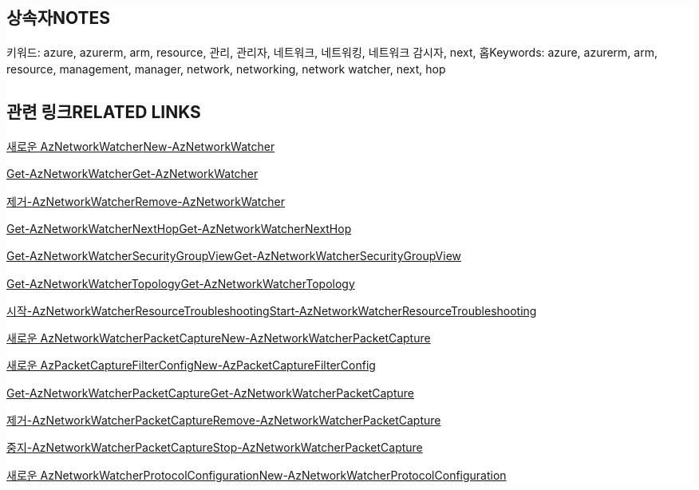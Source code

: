 ## <span data-ttu-id="99ecb-143">상속자</span><span class="sxs-lookup"><span data-stu-id="99ecb-143">NOTES</span></span>
<span data-ttu-id="99ecb-144">키워드: azure, azurerm, arm, resource, 관리, 관리자, 네트워크, 네트워킹, 네트워크 감시자, next, 홉</span><span class="sxs-lookup"><span data-stu-id="99ecb-144">Keywords: azure, azurerm, arm, resource, management, manager, network, networking, network watcher, next, hop</span></span> 

## <span data-ttu-id="99ecb-145">관련 링크</span><span class="sxs-lookup"><span data-stu-id="99ecb-145">RELATED LINKS</span></span>

[<span data-ttu-id="99ecb-146">새로운 AzNetworkWatcher</span><span class="sxs-lookup"><span data-stu-id="99ecb-146">New-AzNetworkWatcher</span></span>](./New-AzNetworkWatcher.md)

[<span data-ttu-id="99ecb-147">Get-AzNetworkWatcher</span><span class="sxs-lookup"><span data-stu-id="99ecb-147">Get-AzNetworkWatcher</span></span>](./Get-AzNetworkWatcher.md)

[<span data-ttu-id="99ecb-148">제거-AzNetworkWatcher</span><span class="sxs-lookup"><span data-stu-id="99ecb-148">Remove-AzNetworkWatcher</span></span>](./Remove-AzNetworkWatcher.md)

[<span data-ttu-id="99ecb-149">Get-AzNetworkWatcherNextHop</span><span class="sxs-lookup"><span data-stu-id="99ecb-149">Get-AzNetworkWatcherNextHop</span></span>](./Get-AzNetworkWatcherNextHop.md)

[<span data-ttu-id="99ecb-150">Get-AzNetworkWatcherSecurityGroupView</span><span class="sxs-lookup"><span data-stu-id="99ecb-150">Get-AzNetworkWatcherSecurityGroupView</span></span>](./Get-AzNetworkWatcherSecurityGroupView.md)

[<span data-ttu-id="99ecb-151">Get-AzNetworkWatcherTopology</span><span class="sxs-lookup"><span data-stu-id="99ecb-151">Get-AzNetworkWatcherTopology</span></span>](./Get-AzNetworkWatcherTopology.md)

[<span data-ttu-id="99ecb-152">시작-AzNetworkWatcherResourceTroubleshooting</span><span class="sxs-lookup"><span data-stu-id="99ecb-152">Start-AzNetworkWatcherResourceTroubleshooting</span></span>](./Start-AzNetworkWatcherResourceTroubleshooting.md)

[<span data-ttu-id="99ecb-153">새로운 AzNetworkWatcherPacketCapture</span><span class="sxs-lookup"><span data-stu-id="99ecb-153">New-AzNetworkWatcherPacketCapture</span></span>](./New-AzNetworkWatcherPacketCapture.md)

[<span data-ttu-id="99ecb-154">새로운 AzPacketCaptureFilterConfig</span><span class="sxs-lookup"><span data-stu-id="99ecb-154">New-AzPacketCaptureFilterConfig</span></span>](./New-AzPacketCaptureFilterConfig.md)

[<span data-ttu-id="99ecb-155">Get-AzNetworkWatcherPacketCapture</span><span class="sxs-lookup"><span data-stu-id="99ecb-155">Get-AzNetworkWatcherPacketCapture</span></span>](./Get-AzNetworkWatcherPacketCapture.md)

[<span data-ttu-id="99ecb-156">제거-AzNetworkWatcherPacketCapture</span><span class="sxs-lookup"><span data-stu-id="99ecb-156">Remove-AzNetworkWatcherPacketCapture</span></span>](./Remove-AzNetworkWatcherPacketCapture.md)

[<span data-ttu-id="99ecb-157">중지-AzNetworkWatcherPacketCapture</span><span class="sxs-lookup"><span data-stu-id="99ecb-157">Stop-AzNetworkWatcherPacketCapture</span></span>](./Stop-AzNetworkWatcherPacketCapture.md)

[<span data-ttu-id="99ecb-158">새로운 AzNetworkWatcherProtocolConfiguration</span><span class="sxs-lookup"><span data-stu-id="99ecb-158">New-AzNetworkWatcherProtocolConfiguration</span></span>](./New-AzNetworkWatcherProtocolConfiguration.md)
